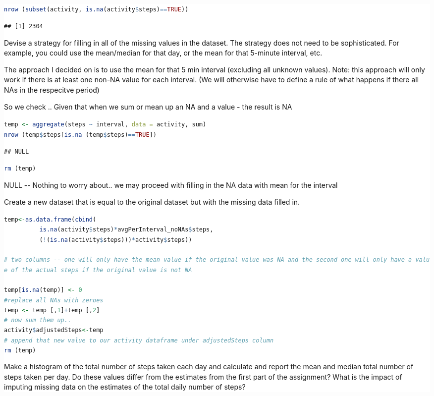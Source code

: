 

```r
nrow (subset(activity, is.na(activity$steps)==TRUE))
```

```
## [1] 2304
```

Devise a strategy for filling in all of the missing values in the dataset. The strategy does not need to be sophisticated. For example, you could use the mean/median for that day, or the mean for that 5-minute interval, etc.

The approach I decided on is to use the mean for that 5 min interval (excluding all unknown values). Note: this approach will only work if there is at least one non-NA value for each interval. (We will otherwise have to define a rule of what happens if there all NAs in the respecitve period)

So we check .. 
Given that when we sum or mean up an NA and a value - the result is NA


```r
temp <- aggregate(steps ~ interval, data = activity, sum) 
nrow (temp$steps[is.na (temp$steps)==TRUE])
```

```
## NULL
```

```r
rm (temp)
```
NULL -- Nothing to worry about.. we may proceed with filling in the NA data with mean for the interval 

Create a new dataset that is equal to the original dataset but with the missing data filled in.



```r
temp<-as.data.frame(cbind(
          is.na(activity$steps)*avgPerInterval_noNAs$steps,
          (!(is.na(activity$steps)))*activity$steps))
          
# two columns -- one will only have the mean value if the original value was NA and the second one will only have a value of the actual steps if the original value is not NA

temp[is.na(temp)] <- 0
#replace all NAs with zeroes
temp <- temp [,1]+temp [,2]
# now sum them up..        
activity$adjustedSteps<-temp
# append that new value to our activity dataframe under adjustedSteps column
rm (temp)
```

Make a histogram of the total number of steps taken each day and calculate and report the mean and median total number of steps taken per day. Do these values differ from the estimates from the first part of the assignment? What is the impact of imputing missing data on the estimates of the total daily number of steps?
